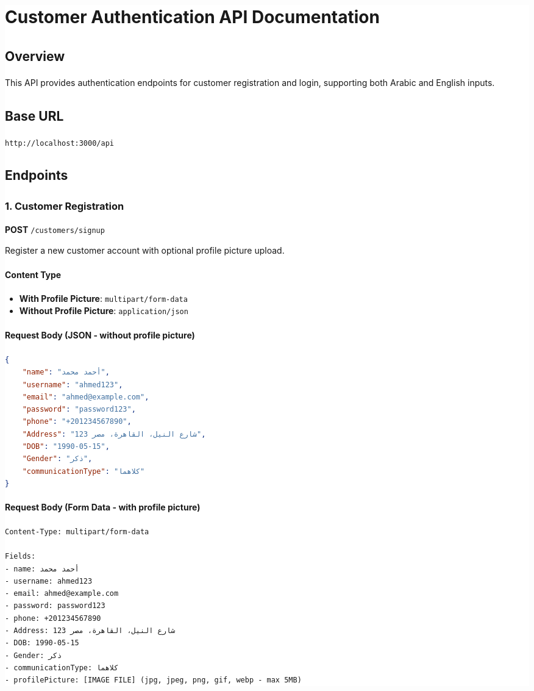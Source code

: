 # Customer Authentication API Documentation

## Overview
This API provides authentication endpoints for customer registration and login, supporting both Arabic and English inputs.

## Base URL
```
http://localhost:3000/api
```

## Endpoints

### 1. Customer Registration
**POST** `/customers/signup`

Register a new customer account with optional profile picture upload.

#### Content Type
- **With Profile Picture**: `multipart/form-data`
- **Without Profile Picture**: `application/json`

#### Request Body (JSON - without profile picture)
```json
{
    "name": "أحمد محمد",
    "username": "ahmed123",
    "email": "ahmed@example.com",
    "password": "password123",
    "phone": "+201234567890",
    "Address": "123 شارع النيل، القاهرة، مصر",
    "DOB": "1990-05-15",
    "Gender": "ذكر",
    "communicationType": "كلاهما"
}
```

#### Request Body (Form Data - with profile picture)
```
Content-Type: multipart/form-data

Fields:
- name: أحمد محمد
- username: ahmed123
- email: ahmed@example.com
- password: password123
- phone: +201234567890
- Address: 123 شارع النيل، القاهرة، مصر
- DOB: 1990-05-15
- Gender: ذكر
- communicationType: كلاهما
- profilePicture: [IMAGE FILE] (jpg, jpeg, png, gif, webp - max 5MB)
```
